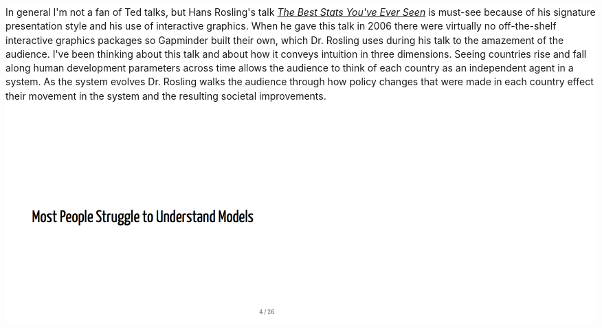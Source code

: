 <div class="col-md-5 pull-right">

<p>In general I&#39;m not a fan of Ted talks, but Hans Rosling&#39;s talk <a href="https://www.ted.com/talks/hans_rosling_shows_the_best_stats_you_ve_ever_seen"><em>The Best Stats You&#39;ve Ever Seen</em></a> is must-see because of his signature presentation style and his use of interactive graphics. When he gave this talk in 2006 there were virtually no off-the-shelf interactive graphics packages so Gapminder built their own, which Dr. Rosling uses during his talk to the amazement of the audience.  I&#39;ve been thinking about this talk and about how it conveys intuition in three dimensions.  Seeing countries rise and fall along human development parameters across time allows the audience to think of each country as an independent agent in a system. As the system evolves Dr. Rosling walks the audience through how policy changes that were made in each country effect their movement in the system and the resulting societal improvements.</p>


</div>

</div>
<div class="row">

<div class="col-md-6 pull-left">



<img style="width:100%;max-width:400px" src="/img/2017-08-11-Beyond-Axes-Simulating-Systems-with-Interactive-Graphics/4.png">
